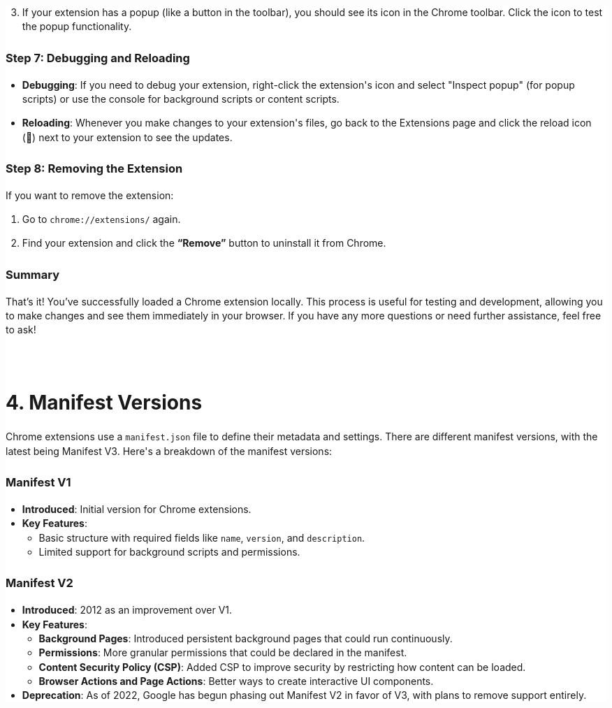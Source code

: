 3. If your extension has a popup (like a button in the toolbar), you should see its icon in the Chrome toolbar. Click the icon to test the popup functionality.

### Step 7: Debugging and Reloading

- **Debugging**: If you need to debug your extension, right-click the extension's icon and select "Inspect popup" (for popup scripts) or use the console for background scripts or content scripts.

- **Reloading**: Whenever you make changes to your extension's files, go back to the Extensions page and click the reload icon (🔄) next to your extension to see the updates.

### Step 8: Removing the Extension

If you want to remove the extension:

1. Go to `chrome://extensions/` again.

2. Find your extension and click the **“Remove”** button to uninstall it from Chrome.

### Summary

That’s it! You’ve successfully loaded a Chrome extension locally. This process is useful for testing and development, allowing you to make changes and see them immediately in your browser. If you have any more questions or need further assistance, feel free to ask!




<br>







# 4. **Manifest Versions**

Chrome extensions use a `manifest.json` file to define their metadata and settings. There are different manifest versions, with the latest being Manifest V3. Here's a breakdown of the manifest versions:

### Manifest V1

- **Introduced**: Initial version for Chrome extensions.
- **Key Features**:
  - Basic structure with required fields like `name`, `version`, and `description`.
  - Limited support for background scripts and permissions.
  
### Manifest V2

- **Introduced**: 2012 as an improvement over V1.
- **Key Features**:
  - **Background Pages**: Introduced persistent background pages that could run continuously.
  - **Permissions**: More granular permissions that could be declared in the manifest.
  - **Content Security Policy (CSP)**: Added CSP to improve security by restricting how content can be loaded.
  - **Browser Actions and Page Actions**: Better ways to create interactive UI components.
- **Deprecation**: As of 2022, Google has begun phasing out Manifest V2 in favor of V3, with plans to remove support entirely.
